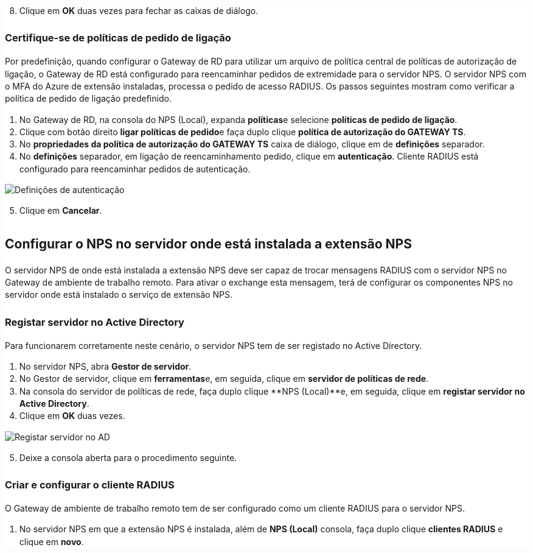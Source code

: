 8.  Clique em **OK** duas vezes para fechar as caixas de diálogo.

### <a name="verify-connection-request-policies"></a>Certifique-se de políticas de pedido de ligação 
Por predefinição, quando configurar o Gateway de RD para utilizar um arquivo de política central de políticas de autorização de ligação, o Gateway de RD está configurado para reencaminhar pedidos de extremidade para o servidor NPS. O servidor NPS com o MFA do Azure de extensão instaladas, processa o pedido de acesso RADIUS. Os passos seguintes mostram como verificar a política de pedido de ligação predefinido. 

1. No Gateway de RD, na consola do NPS (Local), expanda **políticas**e selecione **políticas de pedido de ligação**.
2. Clique com botão direito **ligar políticas de pedido**e faça duplo clique **política de autorização do GATEWAY TS**.
3. No **propriedades da política de autorização do GATEWAY TS** caixa de diálogo, clique em de **definições** separador.
4. No **definições** separador, em ligação de reencaminhamento pedido, clique em **autenticação**. Cliente RADIUS está configurado para reencaminhar pedidos de autenticação.

 ![Definições de autenticação](./media/nps-extension-remote-desktop-gateway/image15.png)
 
5. Clique em **Cancelar**. 

## <a name="configure-nps-on-the-server-where-the-nps-extension-is-installed"></a>Configurar o NPS no servidor onde está instalada a extensão NPS
O servidor NPS de onde está instalada a extensão NPS deve ser capaz de trocar mensagens RADIUS com o servidor NPS no Gateway de ambiente de trabalho remoto. Para ativar o exchange esta mensagem, terá de configurar os componentes NPS no servidor onde está instalado o serviço de extensão NPS. 

### <a name="register-server-in-active-directory"></a>Registar servidor no Active Directory
Para funcionarem corretamente neste cenário, o servidor NPS tem de ser registado no Active Directory.

1. No servidor NPS, abra **Gestor de servidor**.
2. No Gestor de servidor, clique em **ferramentas**e, em seguida, clique em **servidor de políticas de rede**. 
3. Na consola do servidor de políticas de rede, faça duplo clique **NPS (Local)**e, em seguida, clique em **registar servidor no Active Directory**. 
4. Clique em **OK** duas vezes.

 ![Registar servidor no AD](./media/nps-extension-remote-desktop-gateway/image16.png)

5. Deixe a consola aberta para o procedimento seguinte.

### <a name="create-and-configure-radius-client"></a>Criar e configurar o cliente RADIUS 
O Gateway de ambiente de trabalho remoto tem de ser configurado como um cliente RADIUS para o servidor NPS. 

1. No servidor NPS em que a extensão NPS é instalada, além de **NPS (Local)** consola, faça duplo clique **clientes RADIUS** e clique em **novo**.
